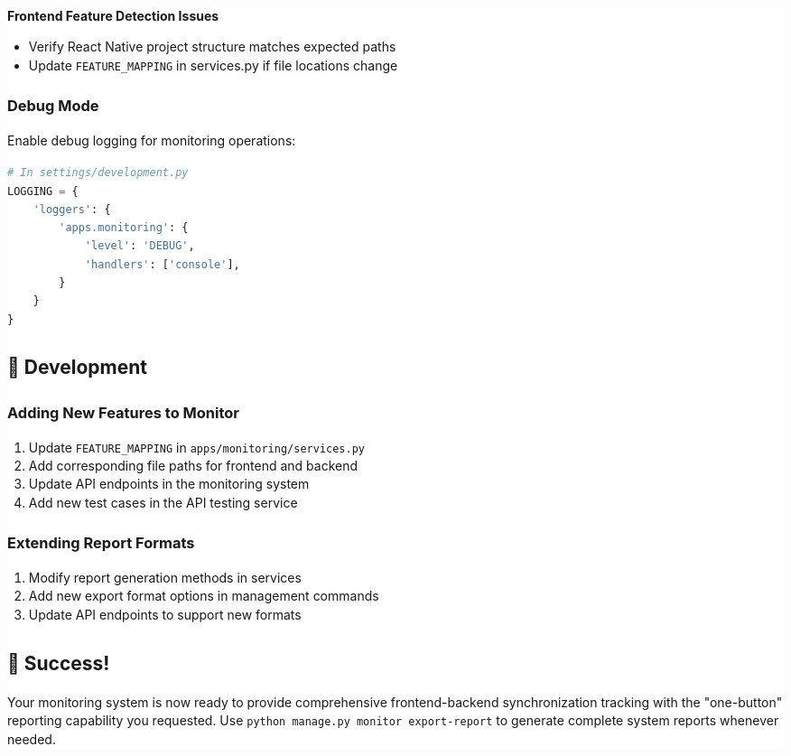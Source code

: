 **Frontend Feature Detection Issues**
- Verify React Native project structure matches expected paths
- Update `FEATURE_MAPPING` in services.py if file locations change

### Debug Mode
Enable debug logging for monitoring operations:
```python
# In settings/development.py
LOGGING = {
    'loggers': {
        'apps.monitoring': {
            'level': 'DEBUG',
            'handlers': ['console'],
        }
    }
}
```

## 📝 Development

### Adding New Features to Monitor
1. Update `FEATURE_MAPPING` in `apps/monitoring/services.py`
2. Add corresponding file paths for frontend and backend
3. Update API endpoints in the monitoring system
4. Add new test cases in the API testing service

### Extending Report Formats
1. Modify report generation methods in services
2. Add new export format options in management commands
3. Update API endpoints to support new formats

## 🎉 Success!

Your monitoring system is now ready to provide comprehensive frontend-backend synchronization tracking with the "one-button" reporting capability you requested. Use `python manage.py monitor export-report` to generate complete system reports whenever needed.
